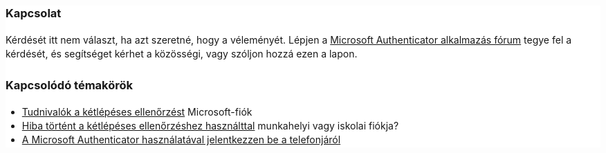 ### <a name="contact-us"></a>Kapcsolat
Kérdését itt nem választ, ha azt szeretné, hogy a véleményét. Lépjen a [Microsoft Authenticator alkalmazás fórum](https://social.technet.microsoft.com/Forums/en-US/home?forum=MicrosoftAuthenticatorApp) tegye fel a kérdését, és segítséget kérhet a közösségi, vagy szóljon hozzá ezen a lapon.


### <a name="related-topics"></a>Kapcsolódó témakörök
* [Tudnivalók a kétlépéses ellenőrzést](https://support.microsoft.com/help/12408/microsoft-account-about-two-step-verification) Microsoft-fiók
* [Hiba történt a kétlépéses ellenőrzéshez használttal](multi-factor-authentication-end-user-troubleshoot.md) munkahelyi vagy iskolai fiókja?
* [A Microsoft Authenticator használatával jelentkezzen be a telefonjáról](microsoft-authenticator-app-phone-signin-faq.md)
